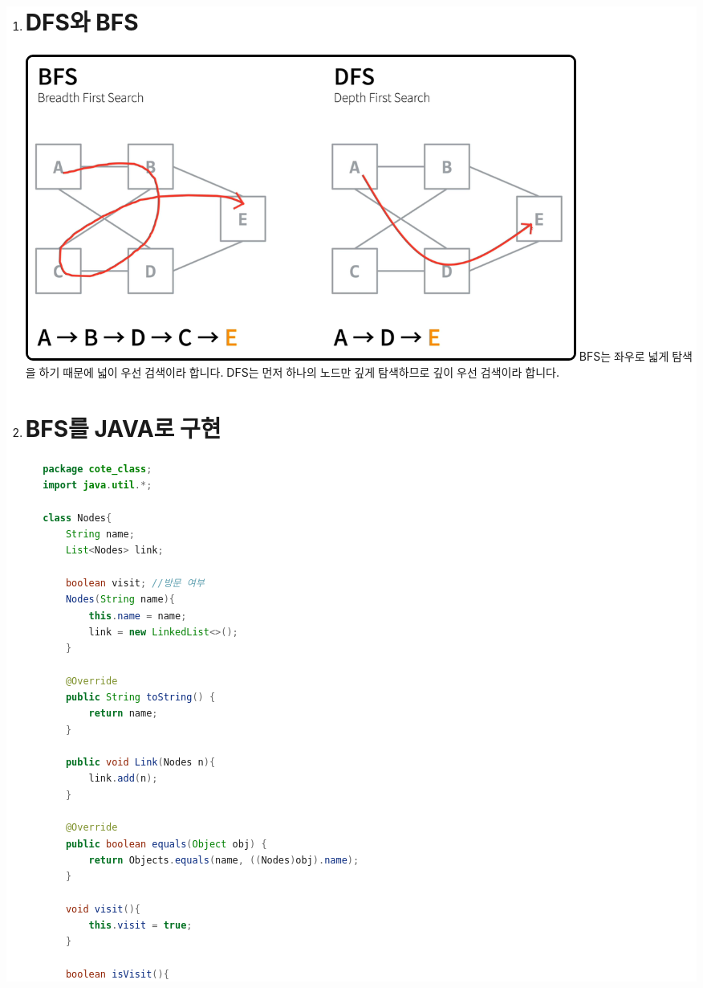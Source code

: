 
1. # DFS와 BFS
   <img style="border: 3px solid black;border-radius:9px;width:680px;" src="../../imgs/cote/graph_bfsdfs.png">   
   BFS는 좌우로 넓게 탐색을 하기 때문에 넓이 우선 검색이라 합니다.   
   DFS는 먼저 하나의 노드만 깊게 탐색하므로 깊이 우선 검색이라 합니다.   

1. # BFS를 JAVA로 구현
   ```java
      package cote_class;
      import java.util.*;

      class Nodes{
          String name;
          List<Nodes> link;

          boolean visit; //방문 여부
          Nodes(String name){
              this.name = name;
              link = new LinkedList<>();
          }

          @Override
          public String toString() {
              return name;
          }

          public void Link(Nodes n){
              link.add(n);
          }

          @Override
          public boolean equals(Object obj) {
              return Objects.equals(name, ((Nodes)obj).name);
          }

          void visit(){
              this.visit = true;
          }

          boolean isVisit(){
   ```